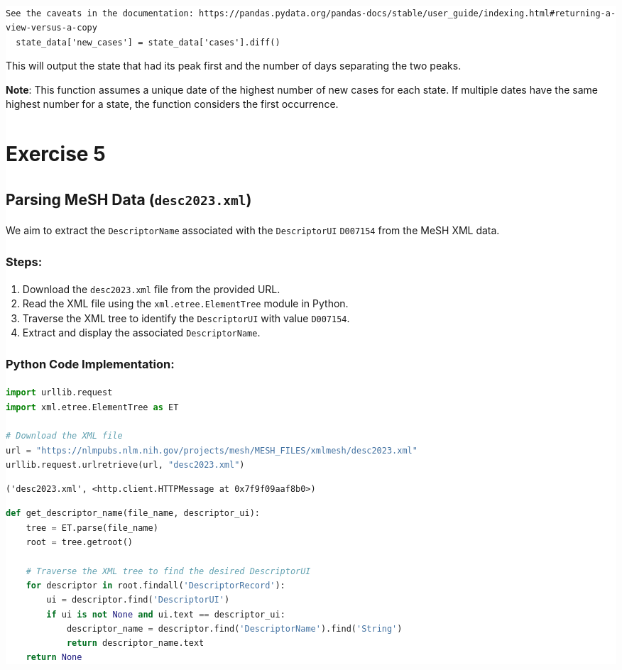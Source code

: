     See the caveats in the documentation: https://pandas.pydata.org/pandas-docs/stable/user_guide/indexing.html#returning-a-view-versus-a-copy
      state_data['new_cases'] = state_data['cases'].diff()


This will output the state that had its peak first and the number of days separating the two peaks.

**Note**: This function assumes a unique date of the highest number of new cases for each state. If multiple dates have the same highest number for a state, the function considers the first occurrence.

# Exercise 5

## Parsing MeSH Data (`desc2023.xml`)

We aim to extract the `DescriptorName` associated with the `DescriptorUI` `D007154` from the MeSH XML data.

### Steps:
1. Download the `desc2023.xml` file from the provided URL.
2. Read the XML file using the `xml.etree.ElementTree` module in Python.
3. Traverse the XML tree to identify the `DescriptorUI` with value `D007154`.
4. Extract and display the associated `DescriptorName`.

### Python Code Implementation:


```python
import urllib.request
import xml.etree.ElementTree as ET

# Download the XML file
url = "https://nlmpubs.nlm.nih.gov/projects/mesh/MESH_FILES/xmlmesh/desc2023.xml"
urllib.request.urlretrieve(url, "desc2023.xml")
```




    ('desc2023.xml', <http.client.HTTPMessage at 0x7f9f09aaf8b0>)




```python
def get_descriptor_name(file_name, descriptor_ui):
    tree = ET.parse(file_name)
    root = tree.getroot()

    # Traverse the XML tree to find the desired DescriptorUI
    for descriptor in root.findall('DescriptorRecord'):
        ui = descriptor.find('DescriptorUI')
        if ui is not None and ui.text == descriptor_ui:
            descriptor_name = descriptor.find('DescriptorName').find('String')
            return descriptor_name.text
    return None
```
